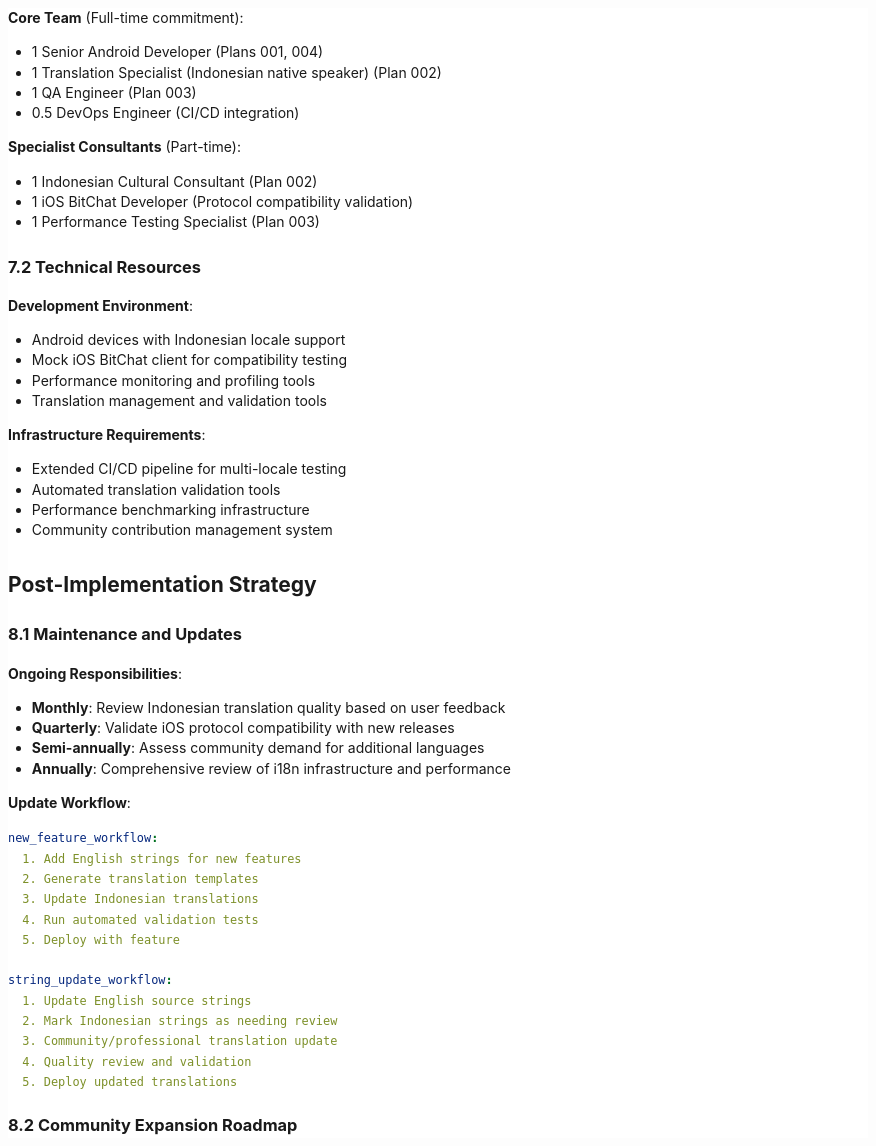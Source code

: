 **Core Team** (Full-time commitment):
- 1 Senior Android Developer (Plans 001, 004)
- 1 Translation Specialist (Indonesian native speaker) (Plan 002)
- 1 QA Engineer (Plan 003)
- 0.5 DevOps Engineer (CI/CD integration)

**Specialist Consultants** (Part-time):
- 1 Indonesian Cultural Consultant (Plan 002)
- 1 iOS BitChat Developer (Protocol compatibility validation)
- 1 Performance Testing Specialist (Plan 003)

### 7.2 Technical Resources

**Development Environment**:
- Android devices with Indonesian locale support
- Mock iOS BitChat client for compatibility testing
- Performance monitoring and profiling tools
- Translation management and validation tools

**Infrastructure Requirements**:
- Extended CI/CD pipeline for multi-locale testing
- Automated translation validation tools
- Performance benchmarking infrastructure
- Community contribution management system

## Post-Implementation Strategy

### 8.1 Maintenance and Updates

**Ongoing Responsibilities**:
- **Monthly**: Review Indonesian translation quality based on user feedback
- **Quarterly**: Validate iOS protocol compatibility with new releases
- **Semi-annually**: Assess community demand for additional languages
- **Annually**: Comprehensive review of i18n infrastructure and performance

**Update Workflow**:
```yaml
new_feature_workflow:
  1. Add English strings for new features
  2. Generate translation templates
  3. Update Indonesian translations
  4. Run automated validation tests
  5. Deploy with feature
  
string_update_workflow:
  1. Update English source strings
  2. Mark Indonesian strings as needing review
  3. Community/professional translation update
  4. Quality review and validation
  5. Deploy updated translations
```

### 8.2 Community Expansion Roadmap

